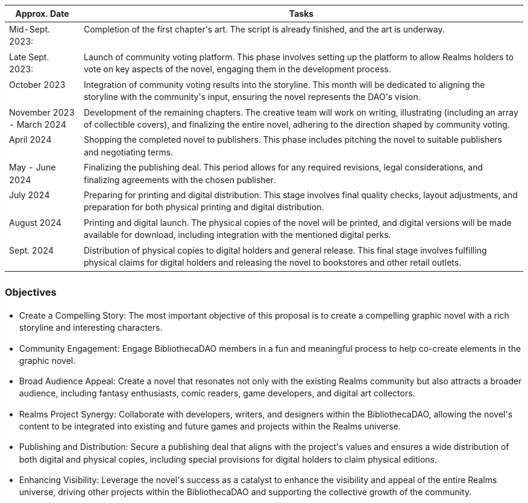 Approx. Date | Tasks
-- | --
Mid-Sept. 2023: | Completion of the first chapter's art. The script is already finished, and the art is underway.
Late Sept. 2023: | Launch of community voting platform. This phase involves setting up the platform to allow Realms holders to vote on key aspects of the novel, engaging them in the development process.
October 2023 | Integration of community voting results into the storyline. This month will be dedicated to aligning the storyline with the community's input, ensuring the novel represents the DAO's vision.
November 2023 - March 2024 | Development of the remaining chapters. The creative team will work on writing, illustrating (including an array of collectible covers), and finalizing the entire novel, adhering to the direction shaped by community voting.
April 2024 | Shopping the completed novel to publishers. This phase includes pitching the novel to suitable publishers and negotiating terms.
May - June 2024 | Finalizing the publishing deal. This period allows for any required revisions, legal considerations, and finalizing agreements with the chosen publisher.
July 2024 | Preparing for printing and digital distribution. This stage involves final quality checks, layout adjustments, and preparation for both physical printing and digital distribution.
August 2024 | Printing and digital launch. The physical copies of the novel will be printed, and digital versions will be made available for download, including integration with the mentioned digital perks.
Sept. 2024 | Distribution of physical copies to digital holders and general release. This final stage involves fulfilling physical claims for digital holders and releasing the novel to bookstores and other retail outlets.

</div></b>
</body>
</html>

### Objectives

- Create a Compelling Story: The most important objective of this proposal is to create a compelling graphic novel with a rich storyline and interesting characters.

- Community Engagement: Engage BibliothecaDAO members in a fun and meaningful process to help co-create elements in the graphic novel.

- Broad Audience Appeal: Create a novel that resonates not only with the existing Realms community but also attracts a broader audience, including fantasy enthusiasts, comic readers, game developers, and digital art collectors.

- Realms Project Synergy: Collaborate with developers, writers, and designers within the BibliothecaDAO, allowing the novel's content to be integrated into existing and future games and projects within the Realms universe.

- Publishing and Distribution: Secure a publishing deal that aligns with the project's values and ensures a wide distribution of both digital and physical copies, including special provisions for digital holders to claim physical editions.

- Enhancing Visibility: Leverage the novel's success as a catalyst to enhance the visibility and appeal of the entire Realms universe, driving other projects within the BibliothecaDAO and supporting the collective growth of the community.
